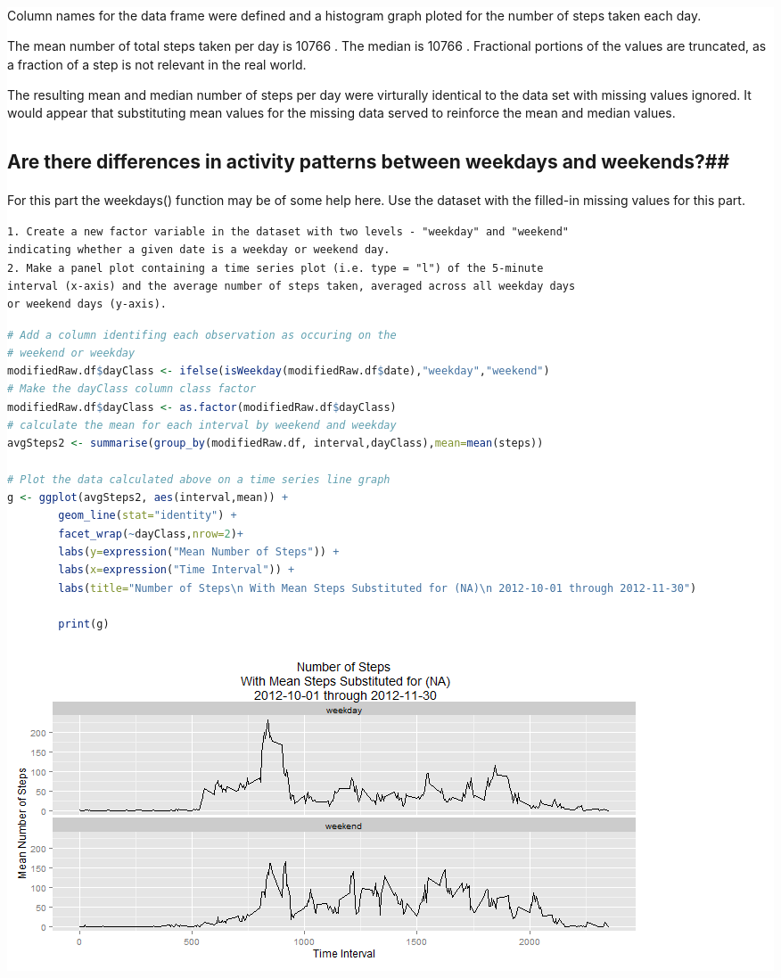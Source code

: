 Column names for the data frame were defined and a histogram graph ploted for the number of
steps taken each day.

The mean number of total steps taken per day is 10766 . The median is 10766 . Fractional portions of the values are truncated, as a fraction of a step is not relevant in the real world. 

The resulting mean and median number of steps per day were virturally identical to the data set with missing values ignored. It would appear that substituting mean values for the missing data served to reinforce the mean and median values.

## Are there differences in activity patterns between weekdays and weekends?##

For this part the weekdays() function may be of some help here. Use the dataset with the filled-in missing values for this part.

    1. Create a new factor variable in the dataset with two levels - "weekday" and "weekend"
    indicating whether a given date is a weekday or weekend day.
    2. Make a panel plot containing a time series plot (i.e. type = "l") of the 5-minute
    interval (x-axis) and the average number of steps taken, averaged across all weekday days
    or weekend days (y-axis).


```r
# Add a column identifing each observation as occuring on the
# weekend or weekday
modifiedRaw.df$dayClass <- ifelse(isWeekday(modifiedRaw.df$date),"weekday","weekend")
# Make the dayClass column class factor
modifiedRaw.df$dayClass <- as.factor(modifiedRaw.df$dayClass)
# calculate the mean for each interval by weekend and weekday
avgSteps2 <- summarise(group_by(modifiedRaw.df, interval,dayClass),mean=mean(steps))

# Plot the data calculated above on a time series line graph
g <- ggplot(avgSteps2, aes(interval,mean)) +
        geom_line(stat="identity") +
        facet_wrap(~dayClass,nrow=2)+
        labs(y=expression("Mean Number of Steps")) +
        labs(x=expression("Time Interval")) +
        labs(title="Number of Steps\n With Mean Steps Substituted for (NA)\n 2012-10-01 through 2012-11-30")      

        print(g)
```

![plot of chunk unnamed-chunk-5](figure/unnamed-chunk-5-1.png) 
